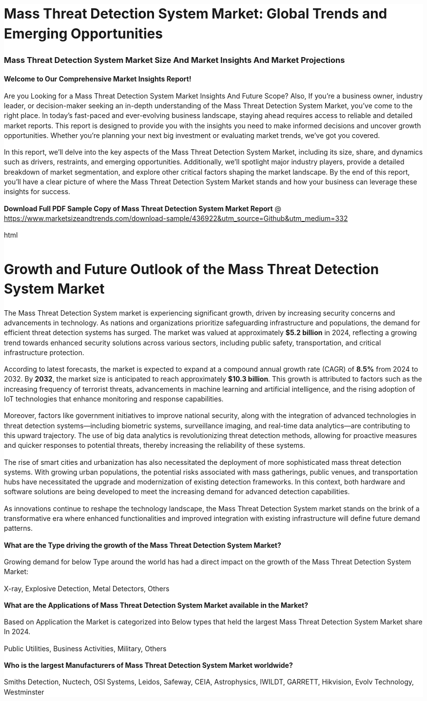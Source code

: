 <h1> Mass Threat Detection System Market: Global Trends and Emerging Opportunities</h1><div class="" data-test-id=""><h3><span class="">Mass Threat Detection System Market Size And Market Insights And Market Projections</span></h3></div><div class="" data-test-id=""><p><strong>Welcome to Our Comprehensive Market Insights Report!</strong></p><p>Are you Looking for a Mass Threat Detection System Market Insights And Future Scope? Also, If you&rsquo;re a business owner, industry leader, or decision-maker seeking an in-depth understanding of the Mass Threat Detection System Market, you&rsquo;ve come to the right place. In today&rsquo;s fast-paced and ever-evolving business landscape, staying ahead requires access to reliable and detailed market reports. This report is designed to provide you with the insights you need to make informed decisions and uncover growth opportunities. Whether you&rsquo;re planning your next big investment or evaluating market trends, we&rsquo;ve got you covered.</p><p>In this report, we&rsquo;ll delve into the key aspects of the Mass Threat Detection System Market, including its size, share, and dynamics such as drivers, restraints, and emerging opportunities. Additionally, we&rsquo;ll spotlight major industry players, provide a detailed breakdown of market segmentation, and explore other critical factors shaping the market landscape. By the end of this report, you&rsquo;ll have a clear picture of where the Mass Threat Detection System Market stands and how your business can leverage these insights for success.</p><p><strong>Download Full PDF Sample Copy of Mass Threat Detection System Market Report</strong> @ <a href="https://www.marketsizeandtrends.com/download-sample/436922&utm_source=Github&utm_medium=332" target="_blank">https://www.marketsizeandtrends.com/download-sample/436922&utm_source=Github&utm_medium=332</a></p></div><div class="" data-test-id=""><p><span class="">html<!DOCTYPE html><html lang="en"><head> <meta charset="UTF-8"> <meta name="viewport" content="width=device-width, initial-scale=1.0"> <title>Mass Threat Detection System Market Growth and Outlook</title></head><body> <h1>Growth and Future Outlook of the Mass Threat Detection System Market</h1> <p>The Mass Threat Detection System market is experiencing significant growth, driven by increasing security concerns and advancements in technology. As nations and organizations prioritize safeguarding infrastructure and populations, the demand for efficient threat detection systems has surged. The market was valued at approximately <strong>$5.2 billion</strong> in 2024, reflecting a growing trend towards enhanced security solutions across various sectors, including public safety, transportation, and critical infrastructure protection.</p> <p>According to latest forecasts, the market is expected to expand at a compound annual growth rate (CAGR) of <strong>8.5%</strong> from 2024 to 2032. By <strong>2032</strong>, the market size is anticipated to reach approximately <strong>$10.3 billion</strong>. This growth is attributed to factors such as the increasing frequency of terrorist threats, advancements in machine learning and artificial intelligence, and the rising adoption of IoT technologies that enhance monitoring and response capabilities.</p> <p><strong></strong></p> <p>Moreover, factors like government initiatives to improve national security, along with the integration of advanced technologies in threat detection systems—including biometric systems, surveillance imaging, and real-time data analytics—are contributing to this upward trajectory. The use of big data analytics is revolutionizing threat detection methods, allowing for proactive measures and quicker responses to potential threats, thereby increasing the reliability of these systems.</p> <p>The rise of smart cities and urbanization has also necessitated the deployment of more sophisticated mass threat detection systems. With growing urban populations, the potential risks associated with mass gatherings, public venues, and transportation hubs have necessitated the upgrade and modernization of existing detection frameworks. In this context, both hardware and software solutions are being developed to meet the increasing demand for advanced detection capabilities.</p> <p>As innovations continue to reshape the technology landscape, the Mass Threat Detection System market stands on the brink of a transformative era where enhanced functionalities and improved integration with existing infrastructure will define future demand patterns.</p></body></html></span></p><p><strong><span class="">What are the&nbsp;Type driving the growth of the Mass Threat Detection System Market?</span></strong></p></div><div class="" data-test-id=""><p><span class="">Growing demand for below Type around the world has had a direct impact on the growth of the Mass Threat Detection System Market:</span></p></div><div class="" data-test-id=""><p>X-ray, Explosive Detection, Metal Detectors, Others</p><p><span class=""><strong>What are the&nbsp;Applications&nbsp;of Mass Threat Detection System Market available in the Market?</strong></span></p></div><div class="" data-test-id=""><p><span class="">Based on Application the Market is categorized into Below types that held the largest Mass Threat Detection System Market share In 2024.</span></p></div><div class="" data-test-id=""><p><span class="">Public Utilities, Business Activities, Military, Others</span></p><p><span class=""><strong>Who is the largest Manufacturers of Mass Threat Detection System Market worldwide?</strong></span></p></div><div class="" data-test-id=""><p><span class="">Smiths Detection, Nuctech, OSI Systems, Leidos, Safeway, CEIA, Astrophysics, IWILDT, GARRETT, Hikvision, Evolv Technology, Westminster